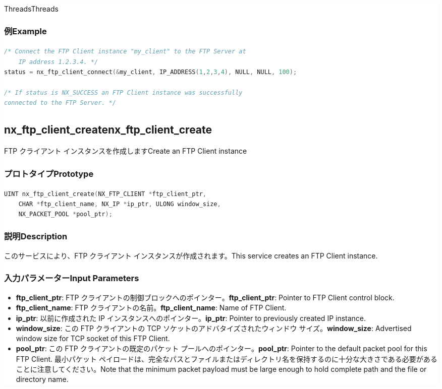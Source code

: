 <span data-ttu-id="1ecd0-150">Threads</span><span class="sxs-lookup"><span data-stu-id="1ecd0-150">Threads</span></span>

### <a name="example"></a><span data-ttu-id="1ecd0-151">例</span><span class="sxs-lookup"><span data-stu-id="1ecd0-151">Example</span></span>

```c
/* Connect the FTP Client instance "my_client" to the FTP Server at
    IP address 1.2.3.4. */
status = nx_ftp_client_connect(&my_client, IP_ADDRESS(1,2,3,4), NULL, NULL, 100);

/* If status is NX_SUCCESS an FTP Client instance was successfully  
connected to the FTP Server. */
```

## <a name="nx_ftp_client_create"></a><span data-ttu-id="1ecd0-152">nx_ftp_client_create</span><span class="sxs-lookup"><span data-stu-id="1ecd0-152">nx_ftp_client_create</span></span>

<span data-ttu-id="1ecd0-153">FTP クライアント インスタンスを作成します</span><span class="sxs-lookup"><span data-stu-id="1ecd0-153">Create an FTP Client instance</span></span>

### <a name="prototype"></a><span data-ttu-id="1ecd0-154">プロトタイプ</span><span class="sxs-lookup"><span data-stu-id="1ecd0-154">Prototype</span></span>

```c
UINT nx_ftp_client_create(NX_FTP_CLIENT *ftp_client_ptr,
    CHAR *ftp_client_name, NX_IP *ip_ptr, ULONG window_size,
    NX_PACKET_POOL *pool_ptr);
```

### <a name="description"></a><span data-ttu-id="1ecd0-155">説明</span><span class="sxs-lookup"><span data-stu-id="1ecd0-155">Description</span></span>

<span data-ttu-id="1ecd0-156">このサービスにより、FTP クライアント インスタンスが作成されます。</span><span class="sxs-lookup"><span data-stu-id="1ecd0-156">This service creates an FTP Client instance.</span></span>

### <a name="input-parameters"></a><span data-ttu-id="1ecd0-157">入力パラメーター</span><span class="sxs-lookup"><span data-stu-id="1ecd0-157">Input Parameters</span></span>

- <span data-ttu-id="1ecd0-158">**ftp_client_ptr**: FTP クライアントの制御ブロックへのポインター。</span><span class="sxs-lookup"><span data-stu-id="1ecd0-158">**ftp_client_ptr**: Pointer to FTP Client control block.</span></span>
- <span data-ttu-id="1ecd0-159">**ftp_client_name**: FTP クライアントの名前。</span><span class="sxs-lookup"><span data-stu-id="1ecd0-159">**ftp_client_name**: Name of FTP Client.</span></span>
- <span data-ttu-id="1ecd0-160">**ip_ptr**: 以前に作成された IP インスタンスへのポインター。</span><span class="sxs-lookup"><span data-stu-id="1ecd0-160">**ip_ptr**: Pointer to previously created IP instance.</span></span>
- <span data-ttu-id="1ecd0-161">**window_size**: この FTP クライアントの TCP ソケットのアドバタイズされたウィンドウ サイズ。</span><span class="sxs-lookup"><span data-stu-id="1ecd0-161">**window_size**: Advertised window size for TCP socket of this FTP Client.</span></span>
- <span data-ttu-id="1ecd0-162">**pool_ptr**: この FTP クライアントの既定のパケット プールへのポインター。</span><span class="sxs-lookup"><span data-stu-id="1ecd0-162">**pool_ptr**: Pointer to the default packet pool for this FTP Client.</span></span> <span data-ttu-id="1ecd0-163">最小パケット ペイロードは、完全なパスとファイルまたはディレクトリ名を保持するのに十分な大きさである必要があることに注意してください。</span><span class="sxs-lookup"><span data-stu-id="1ecd0-163">Note that the minimum packet payload must be large enough to hold complete path and the file or directory name.</span></span>
